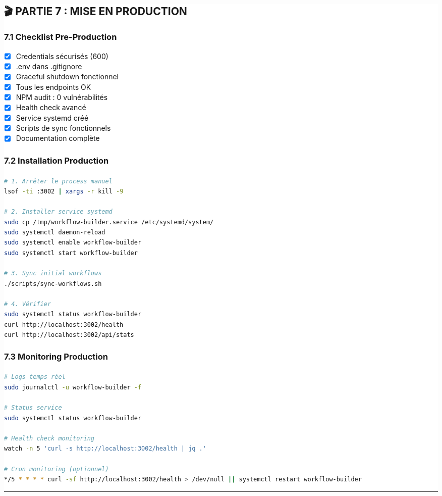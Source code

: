 
## 🎬 PARTIE 7 : MISE EN PRODUCTION

### **7.1 Checklist Pre-Production**

- [x] Credentials sécurisés (600)
- [x] .env dans .gitignore
- [x] Graceful shutdown fonctionnel
- [x] Tous les endpoints OK
- [x] NPM audit : 0 vulnérabilités
- [x] Health check avancé
- [x] Service systemd créé
- [x] Scripts de sync fonctionnels
- [x] Documentation complète

### **7.2 Installation Production**

```bash
# 1. Arrêter le process manuel
lsof -ti :3002 | xargs -r kill -9

# 2. Installer service systemd
sudo cp /tmp/workflow-builder.service /etc/systemd/system/
sudo systemctl daemon-reload
sudo systemctl enable workflow-builder
sudo systemctl start workflow-builder

# 3. Sync initial workflows
./scripts/sync-workflows.sh

# 4. Vérifier
sudo systemctl status workflow-builder
curl http://localhost:3002/health
curl http://localhost:3002/api/stats
```

### **7.3 Monitoring Production**

```bash
# Logs temps réel
sudo journalctl -u workflow-builder -f

# Status service
sudo systemctl status workflow-builder

# Health check monitoring
watch -n 5 'curl -s http://localhost:3002/health | jq .'

# Cron monitoring (optionnel)
*/5 * * * * curl -sf http://localhost:3002/health > /dev/null || systemctl restart workflow-builder
```

---